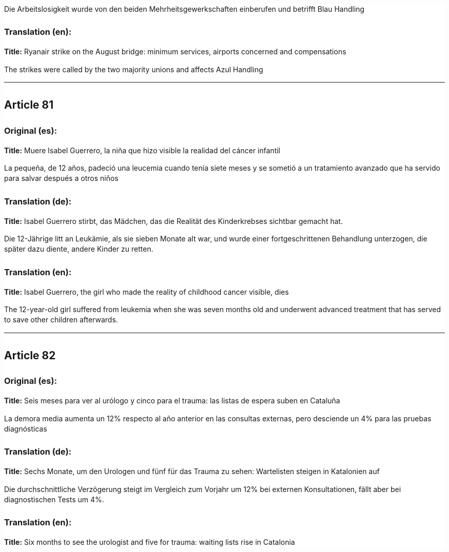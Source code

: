 Die Arbeitslosigkeit wurde von den beiden Mehrheitsgewerkschaften einberufen und betrifft Blau Handling

### Translation (en):
**Title:** Ryanair strike on the August bridge: minimum services, airports concerned and compensations

The strikes were called by the two majority unions and affects Azul Handling

---

## Article 81
### Original (es):
**Title:** Muere Isabel Guerrero, la niña que hizo visible la realidad del cáncer infantil

La pequeña, de 12 años, padeció una leucemia cuando tenía siete meses y se sometió a un tratamiento avanzado que ha servido para salvar después a otros niños

### Translation (de):
**Title:** Isabel Guerrero stirbt, das Mädchen, das die Realität des Kinderkrebses sichtbar gemacht hat.

Die 12-Jährige litt an Leukämie, als sie sieben Monate alt war, und wurde einer fortgeschrittenen Behandlung unterzogen, die später dazu diente, andere Kinder zu retten.

### Translation (en):
**Title:** Isabel Guerrero, the girl who made the reality of childhood cancer visible, dies

The 12-year-old girl suffered from leukemia when she was seven months old and underwent advanced treatment that has served to save other children afterwards.

---

## Article 82
### Original (es):
**Title:** Seis meses para ver al urólogo y cinco para el trauma: las listas de espera suben en Cataluña

La demora media aumenta un 12% respecto al año anterior en las consultas externas, pero desciende un 4% para las pruebas diagnósticas

### Translation (de):
**Title:** Sechs Monate, um den Urologen und fünf für das Trauma zu sehen: Wartelisten steigen in Katalonien auf

Die durchschnittliche Verzögerung steigt im Vergleich zum Vorjahr um 12% bei externen Konsultationen, fällt aber bei diagnostischen Tests um 4%.

### Translation (en):
**Title:** Six months to see the urologist and five for trauma: waiting lists rise in Catalonia

